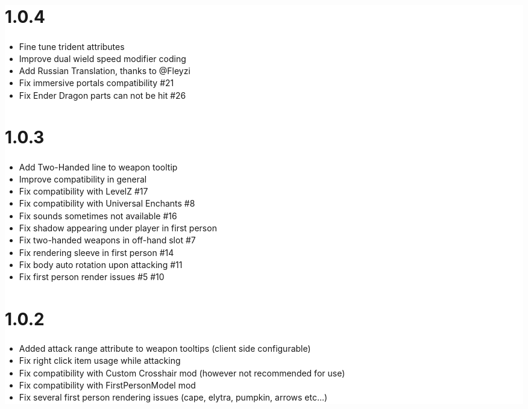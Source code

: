 # 1.0.4
- Fine tune trident attributes
- Improve dual wield speed modifier coding
- Add Russian Translation, thanks to @Fleyzi
- Fix immersive portals compatibility #21
- Fix Ender Dragon parts can not be hit #26

# 1.0.3
- Add Two-Handed line to weapon tooltip
- Improve compatibility in general
- Fix compatibility with LevelZ #17
- Fix compatibility with Universal Enchants #8
- Fix sounds sometimes not available #16
- Fix shadow appearing under player in first person
- Fix two-handed weapons in off-hand slot #7
- Fix rendering sleeve in first person #14
- Fix body auto rotation upon attacking #11
- Fix first person render issues #5 #10

# 1.0.2
- Added attack range attribute to weapon tooltips (client side configurable)
- Fix right click item usage while attacking
- Fix compatibility with Custom Crosshair mod (however not recommended for use)
- Fix compatibility with FirstPersonModel mod
- Fix several first person rendering issues (cape, elytra, pumpkin, arrows etc...)